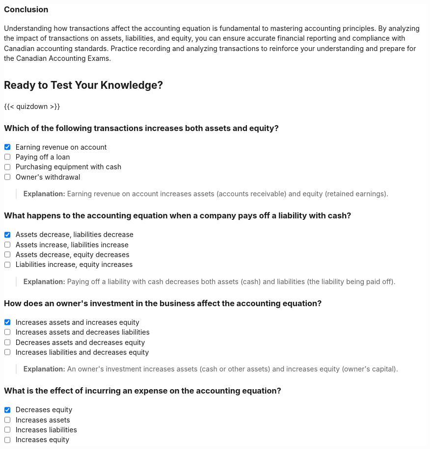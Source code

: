### Conclusion

Understanding how transactions affect the accounting equation is fundamental to mastering accounting principles. By analyzing the impact of transactions on assets, liabilities, and equity, you can ensure accurate financial reporting and compliance with Canadian accounting standards. Practice recording and analyzing transactions to reinforce your understanding and prepare for the Canadian Accounting Exams.

## **Ready to Test Your Knowledge?**

{{< quizdown >}}

### Which of the following transactions increases both assets and equity?

- [x] Earning revenue on account
- [ ] Paying off a loan
- [ ] Purchasing equipment with cash
- [ ] Owner's withdrawal

> **Explanation:** Earning revenue on account increases assets (accounts receivable) and equity (retained earnings).

### What happens to the accounting equation when a company pays off a liability with cash?

- [x] Assets decrease, liabilities decrease
- [ ] Assets increase, liabilities increase
- [ ] Assets decrease, equity decreases
- [ ] Liabilities increase, equity increases

> **Explanation:** Paying off a liability with cash decreases both assets (cash) and liabilities (the liability being paid off).

### How does an owner's investment in the business affect the accounting equation?

- [x] Increases assets and increases equity
- [ ] Increases assets and decreases liabilities
- [ ] Decreases assets and decreases equity
- [ ] Increases liabilities and decreases equity

> **Explanation:** An owner's investment increases assets (cash or other assets) and increases equity (owner's capital).

### What is the effect of incurring an expense on the accounting equation?

- [x] Decreases equity
- [ ] Increases assets
- [ ] Increases liabilities
- [ ] Increases equity
